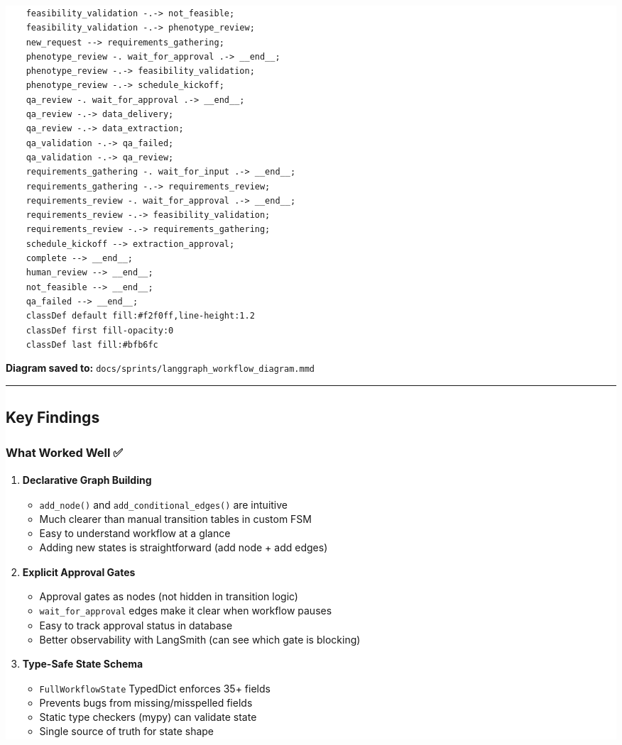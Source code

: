 ```mermaid
    feasibility_validation -.-> not_feasible;
    feasibility_validation -.-> phenotype_review;
    new_request --> requirements_gathering;
    phenotype_review -. wait_for_approval .-> __end__;
    phenotype_review -.-> feasibility_validation;
    phenotype_review -.-> schedule_kickoff;
    qa_review -. wait_for_approval .-> __end__;
    qa_review -.-> data_delivery;
    qa_review -.-> data_extraction;
    qa_validation -.-> qa_failed;
    qa_validation -.-> qa_review;
    requirements_gathering -. wait_for_input .-> __end__;
    requirements_gathering -.-> requirements_review;
    requirements_review -. wait_for_approval .-> __end__;
    requirements_review -.-> feasibility_validation;
    requirements_review -.-> requirements_gathering;
    schedule_kickoff --> extraction_approval;
    complete --> __end__;
    human_review --> __end__;
    not_feasible --> __end__;
    qa_failed --> __end__;
    classDef default fill:#f2f0ff,line-height:1.2
    classDef first fill-opacity:0
    classDef last fill:#bfb6fc
```

**Diagram saved to:** `docs/sprints/langgraph_workflow_diagram.mmd`

---

## Key Findings

### What Worked Well ✅

1. **Declarative Graph Building**
   - `add_node()` and `add_conditional_edges()` are intuitive
   - Much clearer than manual transition tables in custom FSM
   - Easy to understand workflow at a glance
   - Adding new states is straightforward (add node + add edges)

2. **Explicit Approval Gates**
   - Approval gates as nodes (not hidden in transition logic)
   - `wait_for_approval` edges make it clear when workflow pauses
   - Easy to track approval status in database
   - Better observability with LangSmith (can see which gate is blocking)

3. **Type-Safe State Schema**
   - `FullWorkflowState` TypedDict enforces 35+ fields
   - Prevents bugs from missing/misspelled fields
   - Static type checkers (mypy) can validate state
   - Single source of truth for state shape
